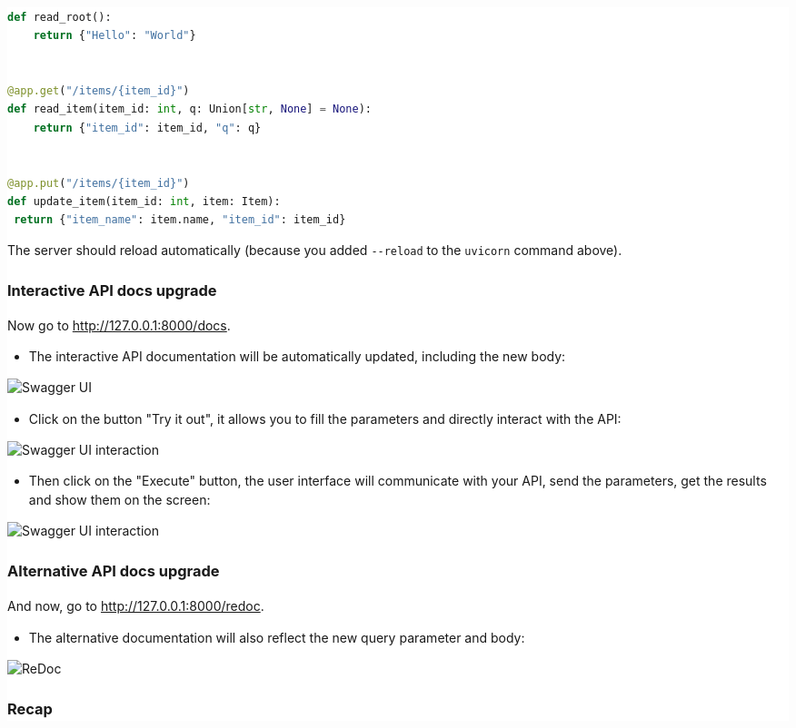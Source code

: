 ```python
def read_root():
    return {"Hello": "World"}


@app.get("/items/{item_id}")
def read_item(item_id: int, q: Union[str, None] = None):
    return {"item_id": item_id, "q": q}


@app.put("/items/{item_id}")
def update_item(item_id: int, item: Item):
 return {"item_name": item.name, "item_id": item_id}

```

The server should reload automatically (because you added `--reload` to the `uvicorn` command above).


### Interactive API docs upgrade


Now go to <http://127.0.0.1:8000/docs>.


* The interactive API documentation will be automatically updated, including the new body:


![Swagger UI](https://fastapi.tiangolo.com/img/index/index-03-swagger-02.png)


* Click on the button "Try it out", it allows you to fill the parameters and directly interact with the API:


![Swagger UI interaction](https://fastapi.tiangolo.com/img/index/index-04-swagger-03.png)


* Then click on the "Execute" button, the user interface will communicate with your API, send the parameters, get the results and show them on the screen:


![Swagger UI interaction](https://fastapi.tiangolo.com/img/index/index-05-swagger-04.png)


### Alternative API docs upgrade


And now, go to <http://127.0.0.1:8000/redoc>.


* The alternative documentation will also reflect the new query parameter and body:


![ReDoc](https://fastapi.tiangolo.com/img/index/index-06-redoc-02.png)


### Recap
